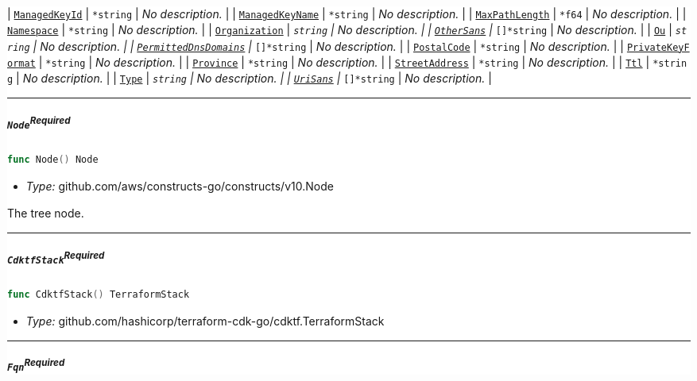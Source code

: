 | <code><a href="#@cdktf/provider-vault.pkiSecretBackendRootCert.PkiSecretBackendRootCert.property.managedKeyId">ManagedKeyId</a></code> | <code>*string</code> | *No description.* |
| <code><a href="#@cdktf/provider-vault.pkiSecretBackendRootCert.PkiSecretBackendRootCert.property.managedKeyName">ManagedKeyName</a></code> | <code>*string</code> | *No description.* |
| <code><a href="#@cdktf/provider-vault.pkiSecretBackendRootCert.PkiSecretBackendRootCert.property.maxPathLength">MaxPathLength</a></code> | <code>*f64</code> | *No description.* |
| <code><a href="#@cdktf/provider-vault.pkiSecretBackendRootCert.PkiSecretBackendRootCert.property.namespace">Namespace</a></code> | <code>*string</code> | *No description.* |
| <code><a href="#@cdktf/provider-vault.pkiSecretBackendRootCert.PkiSecretBackendRootCert.property.organization">Organization</a></code> | <code>*string</code> | *No description.* |
| <code><a href="#@cdktf/provider-vault.pkiSecretBackendRootCert.PkiSecretBackendRootCert.property.otherSans">OtherSans</a></code> | <code>*[]*string</code> | *No description.* |
| <code><a href="#@cdktf/provider-vault.pkiSecretBackendRootCert.PkiSecretBackendRootCert.property.ou">Ou</a></code> | <code>*string</code> | *No description.* |
| <code><a href="#@cdktf/provider-vault.pkiSecretBackendRootCert.PkiSecretBackendRootCert.property.permittedDnsDomains">PermittedDnsDomains</a></code> | <code>*[]*string</code> | *No description.* |
| <code><a href="#@cdktf/provider-vault.pkiSecretBackendRootCert.PkiSecretBackendRootCert.property.postalCode">PostalCode</a></code> | <code>*string</code> | *No description.* |
| <code><a href="#@cdktf/provider-vault.pkiSecretBackendRootCert.PkiSecretBackendRootCert.property.privateKeyFormat">PrivateKeyFormat</a></code> | <code>*string</code> | *No description.* |
| <code><a href="#@cdktf/provider-vault.pkiSecretBackendRootCert.PkiSecretBackendRootCert.property.province">Province</a></code> | <code>*string</code> | *No description.* |
| <code><a href="#@cdktf/provider-vault.pkiSecretBackendRootCert.PkiSecretBackendRootCert.property.streetAddress">StreetAddress</a></code> | <code>*string</code> | *No description.* |
| <code><a href="#@cdktf/provider-vault.pkiSecretBackendRootCert.PkiSecretBackendRootCert.property.ttl">Ttl</a></code> | <code>*string</code> | *No description.* |
| <code><a href="#@cdktf/provider-vault.pkiSecretBackendRootCert.PkiSecretBackendRootCert.property.type">Type</a></code> | <code>*string</code> | *No description.* |
| <code><a href="#@cdktf/provider-vault.pkiSecretBackendRootCert.PkiSecretBackendRootCert.property.uriSans">UriSans</a></code> | <code>*[]*string</code> | *No description.* |

---

##### `Node`<sup>Required</sup> <a name="Node" id="@cdktf/provider-vault.pkiSecretBackendRootCert.PkiSecretBackendRootCert.property.node"></a>

```go
func Node() Node
```

- *Type:* github.com/aws/constructs-go/constructs/v10.Node

The tree node.

---

##### `CdktfStack`<sup>Required</sup> <a name="CdktfStack" id="@cdktf/provider-vault.pkiSecretBackendRootCert.PkiSecretBackendRootCert.property.cdktfStack"></a>

```go
func CdktfStack() TerraformStack
```

- *Type:* github.com/hashicorp/terraform-cdk-go/cdktf.TerraformStack

---

##### `Fqn`<sup>Required</sup> <a name="Fqn" id="@cdktf/provider-vault.pkiSecretBackendRootCert.PkiSecretBackendRootCert.property.fqn"></a>
